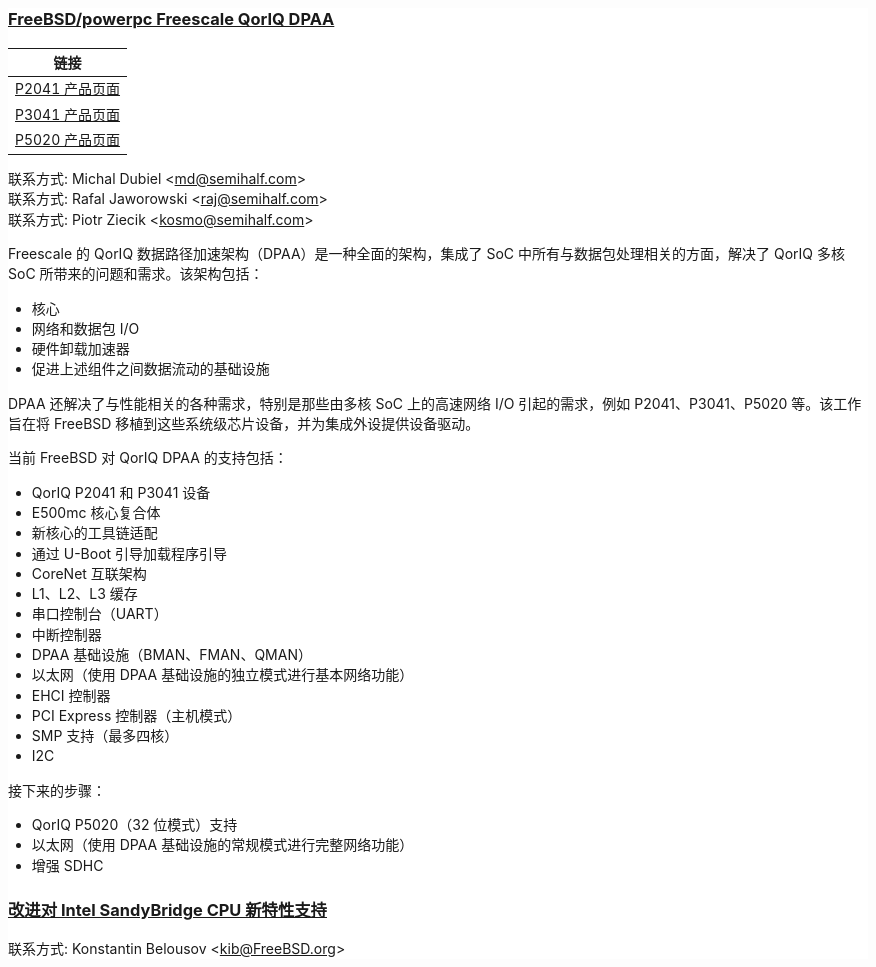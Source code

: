 
### [FreeBSD/powerpc Freescale QorIQ DPAA](https://www.freebsd.org/status/report-2011-10-2011-12.html#FreeBSD/powerpc-on-Freescale-QorIQ-DPAA)

| 链接 |
| ----- |
| [P2041 产品页面](http://www.freescale.com/webapp/sps/site/prod_summary.jsp?code=P2040)      |
| [P3041 产品页面](http://www.freescale.com/webapp/sps/site/prod_summary.jsp?code=P3041)      |
| [P5020 产品页面](http://www.freescale.com/webapp/sps/site/prod_summary.jsp?code=P5020)      |

联系方式: Michal Dubiel <[md@semihalf.com](mailto:md@semihalf.com)>  
联系方式: Rafal Jaworowski <[raj@semihalf.com](mailto:raj@semihalf.com)>  
联系方式: Piotr Ziecik <[kosmo@semihalf.com](mailto:kosmo@semihalf.com)>

Freescale 的 QorIQ 数据路径加速架构（DPAA）是一种全面的架构，集成了 SoC 中所有与数据包处理相关的方面，解决了 QorIQ 多核 SoC 所带来的问题和需求。该架构包括：

* 核心
* 网络和数据包 I/O
* 硬件卸载加速器
* 促进上述组件之间数据流动的基础设施

DPAA 还解决了与性能相关的各种需求，特别是那些由多核 SoC 上的高速网络 I/O 引起的需求，例如 P2041、P3041、P5020 等。该工作旨在将 FreeBSD 移植到这些系统级芯片设备，并为集成外设提供设备驱动。

当前 FreeBSD 对 QorIQ DPAA 的支持包括：

* QorIQ P2041 和 P3041 设备
* E500mc 核心复合体
* 新核心的工具链适配
* 通过 U-Boot 引导加载程序引导
* CoreNet 互联架构
* L1、L2、L3 缓存
* 串口控制台（UART）
* 中断控制器
* DPAA 基础设施（BMAN、FMAN、QMAN）
* 以太网（使用 DPAA 基础设施的独立模式进行基本网络功能）
* EHCI 控制器
* PCI Express 控制器（主机模式）
* SMP 支持（最多四核）
* I2C

接下来的步骤：

* QorIQ P5020（32 位模式）支持
* 以太网（使用 DPAA 基础设施的常规模式进行完整网络功能）
* 增强 SDHC

### [改进对 Intel SandyBridge CPU 新特性支持](https://www.freebsd.org/status/report-2011-10-2011-12.html#Improving-Support-for-New-Features-in-the-Intel-SandyBridge-CPUs)

联系方式: Konstantin Belousov <[kib@FreeBSD.org](mailto:kib@FreeBSD.org)>
